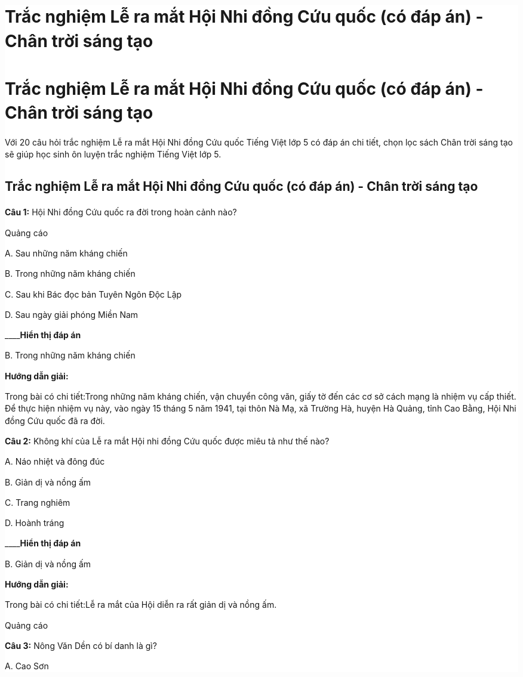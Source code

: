# Trắc nghiệm Lễ ra mắt Hội Nhi đồng Cứu quốc (có đáp án) - Chân trời sáng tạo

# Trắc nghiệm Lễ ra mắt Hội Nhi đồng Cứu quốc (có đáp án) - Chân trời sáng tạo

Với 20 câu hỏi trắc nghiệm Lễ ra mắt Hội Nhi đồng Cứu quốc Tiếng Việt lớp 5 có đáp án chi tiết, chọn lọc sách Chân trời sáng tạo sẽ giúp học sinh ôn luyện trắc nghiệm Tiếng Việt lớp 5.

## Trắc nghiệm Lễ ra mắt Hội Nhi đồng Cứu quốc (có đáp án) - Chân trời sáng tạo

**Câu 1:** Hội Nhi đồng Cứu quốc ra đời trong hoàn cảnh nào?

Quảng cáo

A. Sau những năm kháng chiến

B. Trong những năm kháng chiến

C. Sau khi Bác đọc bản Tuyên Ngôn Độc Lập

D. Sau ngày giải phóng Miền Nam

____**Hiển thị đáp án**

B. Trong những năm kháng chiến

**Hướng dẫn giải:**

Trong bài có chi tiết:Trong những năm kháng chiến, vận chuyển công văn, giấy tờ đến các cơ sở cách mạng là nhiệm vụ cấp thiết. Để thực hiện nhiệm vụ này, vào ngày 15 tháng 5 năm 1941, tại thôn Nà Mạ, xã Trường Hà, huyện Hà Quảng, tỉnh Cao Bằng, Hội Nhi đồng Cứu quốc đã ra đời.

**Câu 2:** Không khí của Lễ ra mắt Hội nhi đồng Cứu quốc được miêu tả như thế nào?

A. Náo nhiệt và đông đúc

B. Giản dị và nồng ấm

C. Trang nghiêm

D. Hoành tráng

____**Hiển thị đáp án**

B. Giản dị và nồng ấm

**Hướng dẫn giải:**

Trong bài có chi tiết:Lễ ra mắt của Hội diễn ra rất giản dị và nồng ấm.

Quảng cáo

**Câu 3:** Nông Văn Dền có bí danh là gì?

A. Cao Sơn
